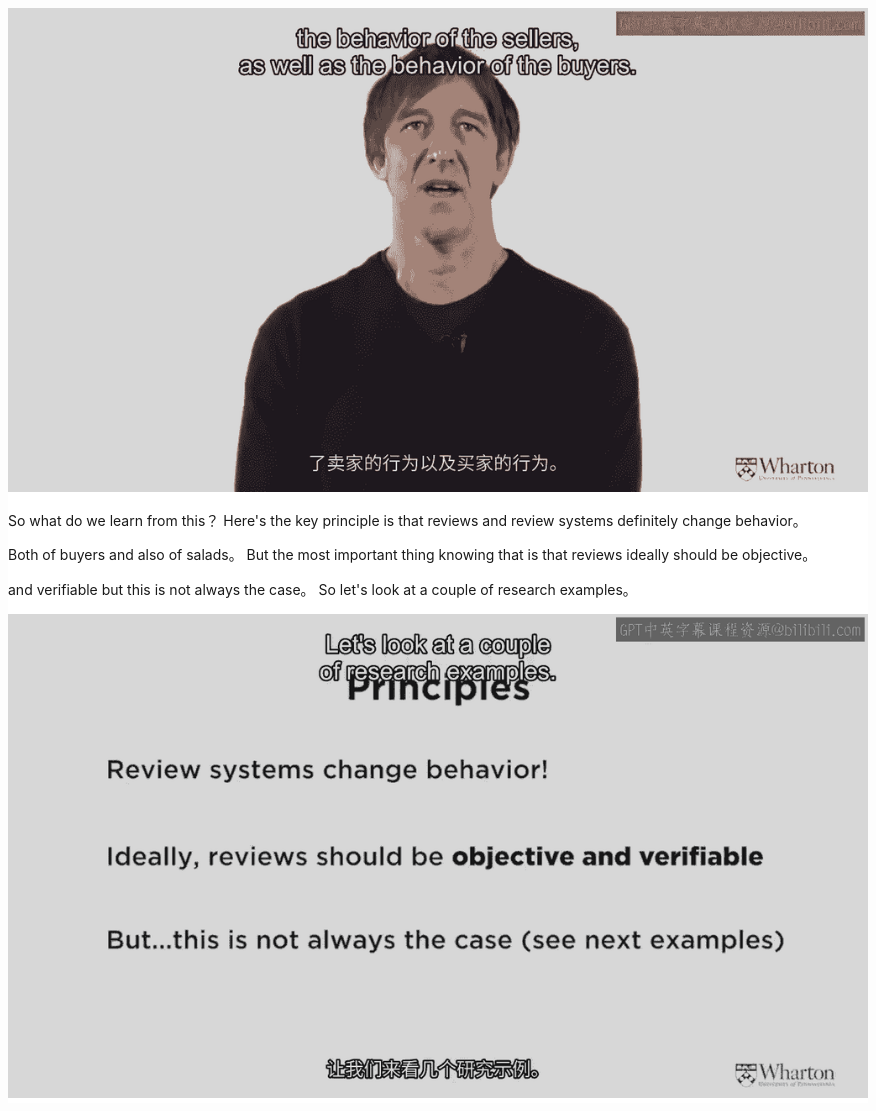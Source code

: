![](img/09a76e80d815d3264beaeb92c2f63e7c_38.png)

So what do we learn from this？ Here's the key principle is that reviews and review systems definitely change behavior。

Both of buyers and also of salads。 But the most important thing knowing that is that reviews ideally should be objective。

and verifiable but this is not always the case。 So let's look at a couple of research examples。

![](img/09a76e80d815d3264beaeb92c2f63e7c_40.png)
